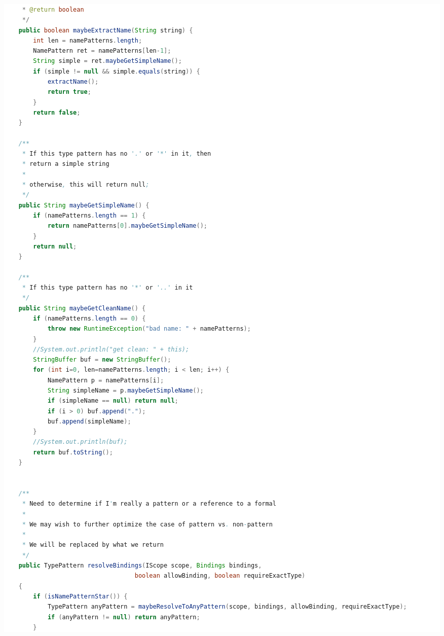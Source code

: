 ```java
	 * @return boolean
	 */
	public boolean maybeExtractName(String string) {
		int len = namePatterns.length;
		NamePattern ret = namePatterns[len-1];
		String simple = ret.maybeGetSimpleName();
		if (simple != null && simple.equals(string)) {
			extractName();
			return true;
		}
		return false;
	}
    	
	/**
	 * If this type pattern has no '.' or '*' in it, then
	 * return a simple string
	 * 
	 * otherwise, this will return null;
	 */
	public String maybeGetSimpleName() {
		if (namePatterns.length == 1) {
			return namePatterns[0].maybeGetSimpleName();
		}
		return null;
	}
	
	/**
	 * If this type pattern has no '*' or '..' in it
	 */
	public String maybeGetCleanName() {
		if (namePatterns.length == 0) {
			throw new RuntimeException("bad name: " + namePatterns);
		}
		//System.out.println("get clean: " + this);
		StringBuffer buf = new StringBuffer();
		for (int i=0, len=namePatterns.length; i < len; i++) {
			NamePattern p = namePatterns[i];
			String simpleName = p.maybeGetSimpleName();
			if (simpleName == null) return null;
			if (i > 0) buf.append(".");
			buf.append(simpleName);
		}
		//System.out.println(buf);
		return buf.toString();
	}		


	/**
	 * Need to determine if I'm really a pattern or a reference to a formal
	 * 
	 * We may wish to further optimize the case of pattern vs. non-pattern
	 * 
	 * We will be replaced by what we return
	 */
	public TypePattern resolveBindings(IScope scope, Bindings bindings, 
    								boolean allowBinding, boolean requireExactType)
    { 		
    	if (isNamePatternStar()) {
    		TypePattern anyPattern = maybeResolveToAnyPattern(scope, bindings, allowBinding, requireExactType);
    		if (anyPattern != null) return anyPattern;
		}

```